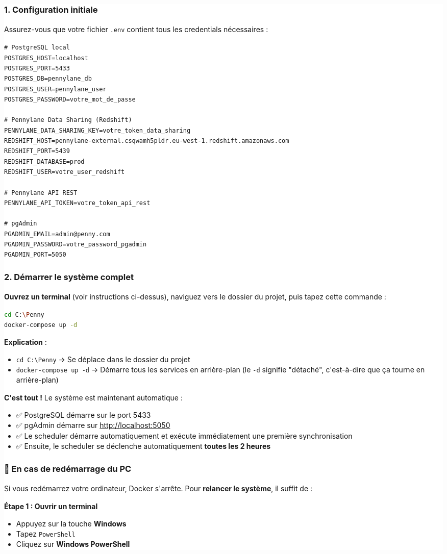 
### 1. Configuration initiale

Assurez-vous que votre fichier `.env` contient tous les credentials nécessaires :

```env
# PostgreSQL local
POSTGRES_HOST=localhost
POSTGRES_PORT=5433
POSTGRES_DB=pennylane_db
POSTGRES_USER=pennylane_user
POSTGRES_PASSWORD=votre_mot_de_passe

# Pennylane Data Sharing (Redshift)
PENNYLANE_DATA_SHARING_KEY=votre_token_data_sharing
REDSHIFT_HOST=pennylane-external.csqwamh5pldr.eu-west-1.redshift.amazonaws.com
REDSHIFT_PORT=5439
REDSHIFT_DATABASE=prod
REDSHIFT_USER=votre_user_redshift

# Pennylane API REST
PENNYLANE_API_TOKEN=votre_token_api_rest

# pgAdmin
PGADMIN_EMAIL=admin@penny.com
PGADMIN_PASSWORD=votre_password_pgadmin
PGADMIN_PORT=5050
```

### 2. Démarrer le système complet

**Ouvrez un terminal** (voir instructions ci-dessus), naviguez vers le dossier du projet, puis tapez cette commande :

```bash
cd C:\Penny
docker-compose up -d
```

**Explication** :
- `cd C:\Penny` → Se déplace dans le dossier du projet
- `docker-compose up -d` → Démarre tous les services en arrière-plan (le `-d` signifie "détaché", c'est-à-dire que ça tourne en arrière-plan)

**C'est tout !** Le système est maintenant automatique :
- ✅ PostgreSQL démarre sur le port 5433
- ✅ pgAdmin démarre sur [http://localhost:5050](http://localhost:5050)
- ✅ Le scheduler démarre automatiquement et exécute immédiatement une première synchronisation
- ✅ Ensuite, le scheduler se déclenche automatiquement **toutes les 2 heures**

### 🔄 En cas de redémarrage du PC

Si vous redémarrez votre ordinateur, Docker s'arrête. Pour **relancer le système**, il suffit de :

**Étape 1 : Ouvrir un terminal**
- Appuyez sur la touche **Windows**
- Tapez `PowerShell`
- Cliquez sur **Windows PowerShell**
